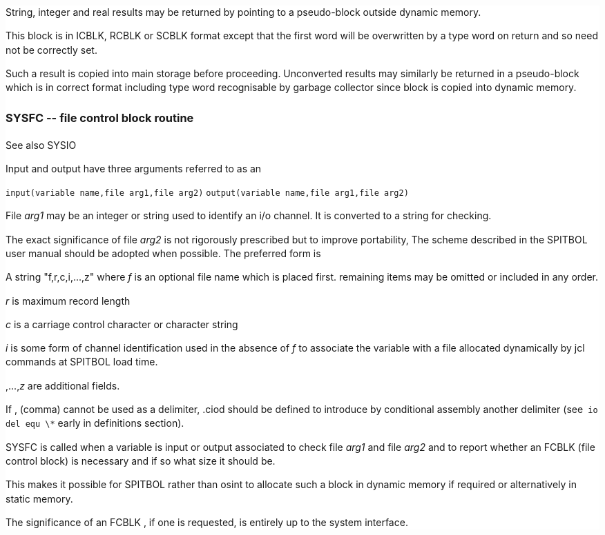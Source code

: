 String, integer and real results may be returned by pointing to a pseudo-block outside
dynamic memory.

This block is in ICBLK, RCBLK or SCBLK format except that the first word will be overwritten 
by a type word on return and so need not be correctly set.


Such a result is copied into main storage before proceeding.  Unconverted results may similarly be
returned in a pseudo-block which is in correct format including type word recognisable by garbage
collector since block is copied into dynamic memory.


### SYSFC -- file control block routine

See also SYSIO

Input and output have three arguments referred to as an

`input(variable name,file arg1,file arg2)`
`output(variable name,file arg1,file arg2)`

File *arg1* may be an integer or string used to identify an
i/o channel. It is converted to a string for checking.

The exact significance of file *arg2* is not rigorously
prescribed but to improve portability, The scheme described in the
SPITBOL user manual should be adopted when possible. The preferred
form is

A string "f,r,c,i,...,z"  where
*f* is an optional file name which is placed first.
remaining items may be omitted or included in any order.

*r* is maximum record length

*c* is a carriage control character or character string

*i* is some form of channel identification used in the
absence of *f* to associate the variable with a file allocated dynamically by jcl commands at
SPITBOL load time.

,...,*z* are additional fields.

If , (comma) cannot be used as a delimiter, .ciod should be defined
to introduce by conditional assembly another delimiter (see```
iodel equ \*``` early in definitions section).

SYSFC is called when a variable is input or output associated to check file _arg1_ and file _arg2_ and to
report whether an FCBLK (file control block) is
necessary and if so what size it should be.

This makes it possible for SPITBOL rather than osint to allocate
such a block in dynamic memory if required or alternatively in static
memory.

The significance of an FCBLK , if one is
requested, is entirely up to the system interface.

